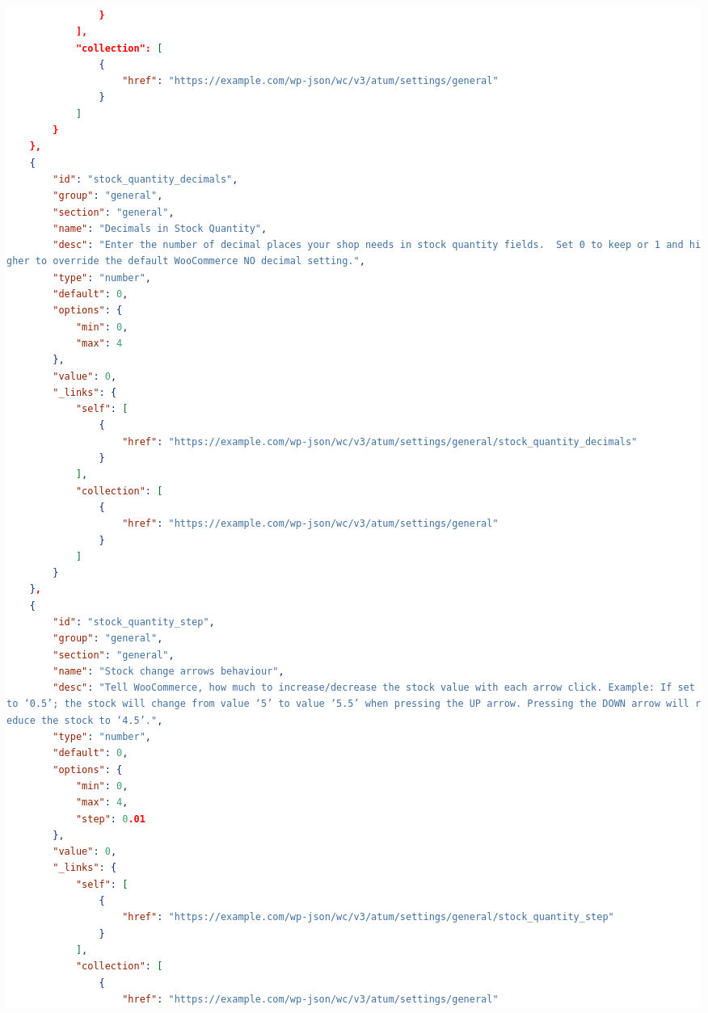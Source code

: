 ```json
                }
            ],
            "collection": [
                {
                    "href": "https://example.com/wp-json/wc/v3/atum/settings/general"
                }
            ]
        }
    },
    {
        "id": "stock_quantity_decimals",
        "group": "general",
        "section": "general",
        "name": "Decimals in Stock Quantity",
        "desc": "Enter the number of decimal places your shop needs in stock quantity fields.  Set 0 to keep or 1 and higher to override the default WooCommerce NO decimal setting.",
        "type": "number",
        "default": 0,
        "options": {
            "min": 0,
            "max": 4
        },
        "value": 0,
        "_links": {
            "self": [
                {
                    "href": "https://example.com/wp-json/wc/v3/atum/settings/general/stock_quantity_decimals"
                }
            ],
            "collection": [
                {
                    "href": "https://example.com/wp-json/wc/v3/atum/settings/general"
                }
            ]
        }
    },
    {
        "id": "stock_quantity_step",
        "group": "general",
        "section": "general",
        "name": "Stock change arrows behaviour",
        "desc": "Tell WooCommerce, how much to increase/decrease the stock value with each arrow click. Example: If set to ‘0.5’; the stock will change from value ‘5’ to value ‘5.5’ when pressing the UP arrow. Pressing the DOWN arrow will reduce the stock to ‘4.5’.",
        "type": "number",
        "default": 0,
        "options": {
            "min": 0,
            "max": 4,
            "step": 0.01
        },
        "value": 0,
        "_links": {
            "self": [
                {
                    "href": "https://example.com/wp-json/wc/v3/atum/settings/general/stock_quantity_step"
                }
            ],
            "collection": [
                {
                    "href": "https://example.com/wp-json/wc/v3/atum/settings/general"
```